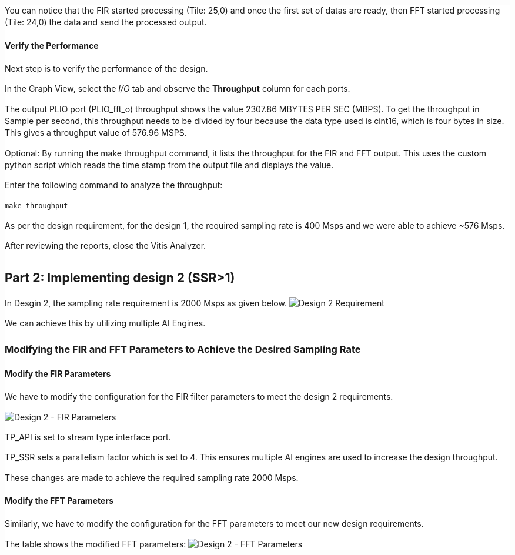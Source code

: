 You can notice that the FIR started processing (Tile: 25,0) and once the first set of datas are ready, then FFT started processing (Tile: 24,0) the data and send the processed output. 



#### Verify the Performance

Next step is to verify the performance of the design.

In the Graph View, select the *I/O* tab and observe the **Throughput** column for each ports. 

The output PLIO port (PLIO_fft_o) throughput shows the value 2307.86 MBYTES PER SEC (MBPS). To get the throughput in Sample per second, this throughput needs to be divided by four because the data type used is cint16, which is four bytes in size. This gives a throughput value of 576.96 MSPS.

Optional: By running the make throughput command, it lists the throughput for the FIR and FFT output. This uses the custom python script which reads the time stamp from the output file and displays the value.

Enter the following command to analyze the throughput:
```
make throughput
```

As per the design requirement, for the design 1, the required sampling rate is 400 Msps and we were able to achieve ~576 Msps.

After reviewing the reports, close the Vitis Analyzer.

## Part 2: Implementing design 2 (SSR>1)
In Desgin 2, the sampling rate requirement is 2000 Msps as given below.
![Design 2 Requirement](./images/System_requirement_design2.png)

We can achieve this by utilizing multiple AI Engines.

### Modifying the FIR and FFT Parameters to Achieve the Desired Sampling Rate
#### Modify the FIR Parameters 
We have to modify the configuration for the FIR filter parameters to meet the design 2 requirements.

![Design 2 - FIR Parameters](./images/FIR_parameters_sst_gt1.png)

TP_API is set to stream type interface port. 

TP_SSR sets a parallelism factor which is set to 4. This ensures multiple AI engines are used to increase the design throughput.

These changes are made to achieve the required sampling rate 2000 Msps.

#### Modify the FFT Parameters 
Similarly, we have to modify the configuration for the FFT parameters to meet our new design requirements.

The table shows the modified FFT parameters:
![Design 2 - FFT Parameters](./images/FFT_parameters_sst_gt1.png)
